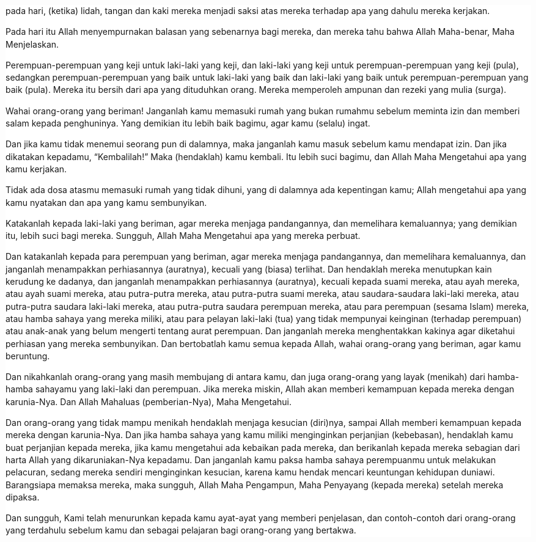 <span id='24' class='verse' title="QS An-Nur: 24">pada hari, (ketika) lidah, tangan dan kaki mereka menjadi saksi atas mereka terhadap apa yang dahulu mereka kerjakan.</span>

<span id='25' class='verse' title="QS An-Nur: 25">Pada hari itu Allah menyempurnakan balasan yang sebenarnya bagi mereka, dan mereka tahu bahwa Allah Maha-benar, Maha Menjelaskan.</span>

<span id='26' class='verse' title="QS An-Nur: 26">Perempuan-perempuan yang keji untuk laki-laki yang keji, dan laki-laki yang keji untuk perempuan-perempuan yang keji (pula), sedangkan perempuan-perempuan yang baik untuk laki-laki yang baik dan laki-laki yang baik untuk perempuan-perempuan yang baik (pula). Mereka itu bersih dari apa yang dituduhkan orang. Mereka memperoleh ampunan dan rezeki yang mulia (surga).</span>

<span id='27' class='verse' title="QS An-Nur: 27">Wahai orang-orang yang beriman! Janganlah kamu memasuki rumah yang bukan rumahmu sebelum meminta izin dan memberi salam kepada penghuninya. Yang demikian itu lebih baik bagimu, agar kamu (selalu) ingat.</span>

<span id='28' class='verse' title="QS An-Nur: 28">Dan jika kamu tidak menemui seorang pun di dalamnya, maka janganlah kamu masuk sebelum kamu mendapat izin. Dan jika dikatakan kepadamu, “Kembalilah!” Maka (hendaklah) kamu kembali. Itu lebih suci bagimu, dan Allah Maha Mengetahui apa yang kamu kerjakan.</span>

<span id='29' class='verse' title="QS An-Nur: 29">Tidak ada dosa atasmu memasuki rumah yang tidak dihuni, yang di dalamnya ada kepentingan kamu; Allah mengetahui apa yang kamu nyatakan dan apa yang kamu sembunyikan.</span>

<span id='30' class='verse' title="QS An-Nur: 30">Katakanlah kepada laki-laki yang beriman, agar mereka menjaga pandangannya, dan memelihara kemaluannya; yang demikian itu, lebih suci bagi mereka. Sungguh, Allah Maha Mengetahui apa yang mereka perbuat.</span>

<span id='31' class='verse' title="QS An-Nur: 31">Dan katakanlah kepada para perempuan yang beriman, agar mereka menjaga pandangannya, dan memelihara kemaluannya, dan janganlah menampakkan perhiasannya (auratnya), kecuali yang (biasa) terlihat. Dan hendaklah mereka menutupkan kain kerudung ke dadanya, dan janganlah menampakkan perhiasannya (auratnya), kecuali kepada suami mereka, atau ayah mereka, atau ayah suami mereka, atau putra-putra mereka, atau putra-putra suami mereka, atau saudara-saudara laki-laki mereka, atau putra-putra saudara laki-laki mereka, atau putra-putra saudara perempuan mereka, atau para perempuan (sesama Islam) mereka, atau hamba sahaya yang mereka miliki, atau para pelayan laki-laki (tua) yang tidak mempunyai keinginan (terhadap perempuan) atau anak-anak yang belum mengerti tentang aurat perempuan. Dan janganlah mereka menghentakkan kakinya agar diketahui perhiasan yang mereka sembunyikan. Dan bertobatlah kamu semua kepada Allah, wahai orang-orang yang beriman, agar kamu beruntung.</span>

<span id='32' class='verse' title="QS An-Nur: 32">Dan nikahkanlah orang-orang yang masih membujang di antara kamu, dan juga orang-orang yang layak (menikah) dari hamba-hamba sahayamu yang laki-laki dan perempuan. Jika mereka miskin, Allah akan memberi kemampuan kepada mereka dengan karunia-Nya. Dan Allah Mahaluas (pemberian-Nya), Maha Mengetahui.</span>

<span id='33' class='verse' title="QS An-Nur: 33">Dan orang-orang yang tidak mampu menikah hendaklah menjaga kesucian (diri)nya, sampai Allah memberi kemampuan kepada mereka dengan karunia-Nya. Dan jika hamba sahaya yang kamu miliki menginginkan perjanjian (kebebasan), hendaklah kamu buat perjanjian kepada mereka, jika kamu mengetahui ada kebaikan pada mereka, dan berikanlah kepada mereka sebagian dari harta Allah yang dikaruniakan-Nya kepadamu. Dan janganlah kamu paksa hamba sahaya perempuanmu untuk melakukan pelacuran, sedang mereka sendiri menginginkan kesucian, karena kamu hendak mencari keuntungan kehidupan duniawi. Barangsiapa memaksa mereka, maka sungguh, Allah Maha Pengampun, Maha Penyayang (kepada mereka) setelah mereka dipaksa.</span>

<span id='34' class='verse' title="QS An-Nur: 34">Dan sungguh, Kami telah menurunkan kepada kamu ayat-ayat yang memberi penjelasan, dan contoh-contoh dari orang-orang yang terdahulu sebelum kamu dan sebagai pelajaran bagi orang-orang yang bertakwa.</span>
